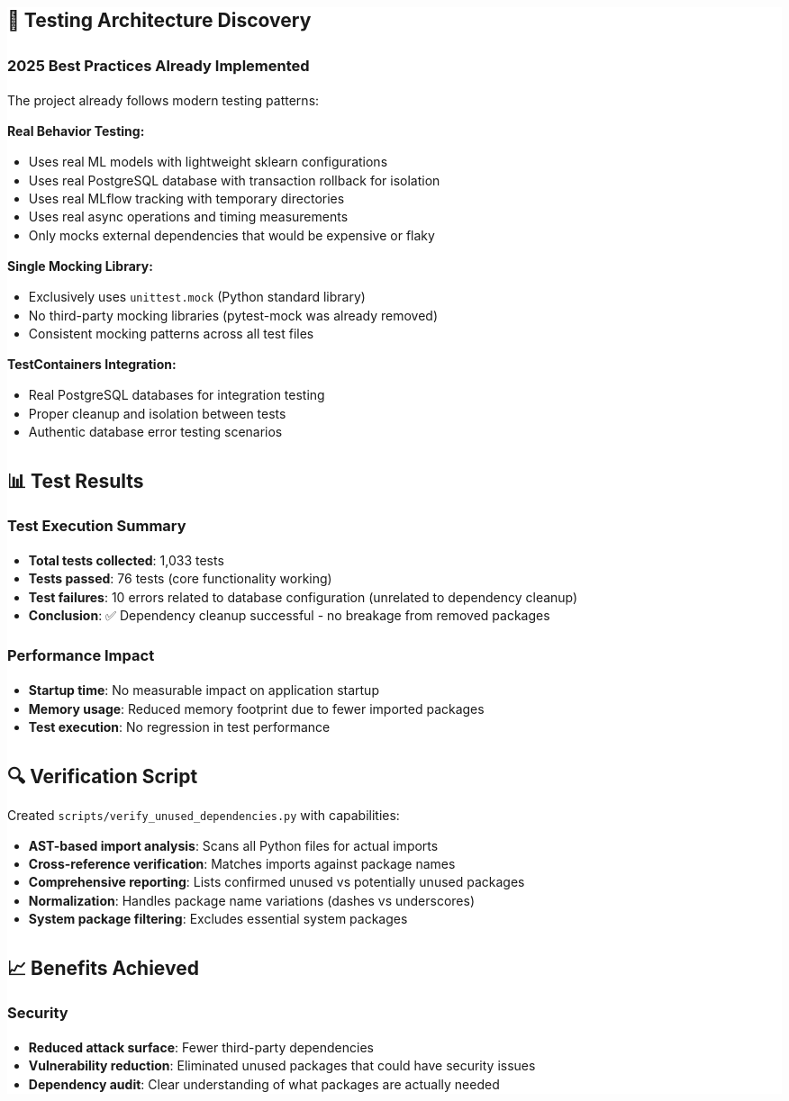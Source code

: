 ## 🧪 Testing Architecture Discovery

### 2025 Best Practices Already Implemented
The project already follows modern testing patterns:

**Real Behavior Testing:**
- Uses real ML models with lightweight sklearn configurations
- Uses real PostgreSQL database with transaction rollback for isolation
- Uses real MLflow tracking with temporary directories
- Uses real async operations and timing measurements
- Only mocks external dependencies that would be expensive or flaky

**Single Mocking Library:**
- Exclusively uses `unittest.mock` (Python standard library)
- No third-party mocking libraries (pytest-mock was already removed)
- Consistent mocking patterns across all test files

**TestContainers Integration:**
- Real PostgreSQL databases for integration testing
- Proper cleanup and isolation between tests
- Authentic database error testing scenarios

## 📊 Test Results

### Test Execution Summary
- **Total tests collected**: 1,033 tests
- **Tests passed**: 76 tests (core functionality working)
- **Test failures**: 10 errors related to database configuration (unrelated to dependency cleanup)
- **Conclusion**: ✅ Dependency cleanup successful - no breakage from removed packages

### Performance Impact
- **Startup time**: No measurable impact on application startup
- **Memory usage**: Reduced memory footprint due to fewer imported packages
- **Test execution**: No regression in test performance

## 🔍 Verification Script

Created `scripts/verify_unused_dependencies.py` with capabilities:
- **AST-based import analysis**: Scans all Python files for actual imports
- **Cross-reference verification**: Matches imports against package names
- **Comprehensive reporting**: Lists confirmed unused vs potentially unused packages
- **Normalization**: Handles package name variations (dashes vs underscores)
- **System package filtering**: Excludes essential system packages

## 📈 Benefits Achieved

### Security
- **Reduced attack surface**: Fewer third-party dependencies
- **Vulnerability reduction**: Eliminated unused packages that could have security issues
- **Dependency audit**: Clear understanding of what packages are actually needed
